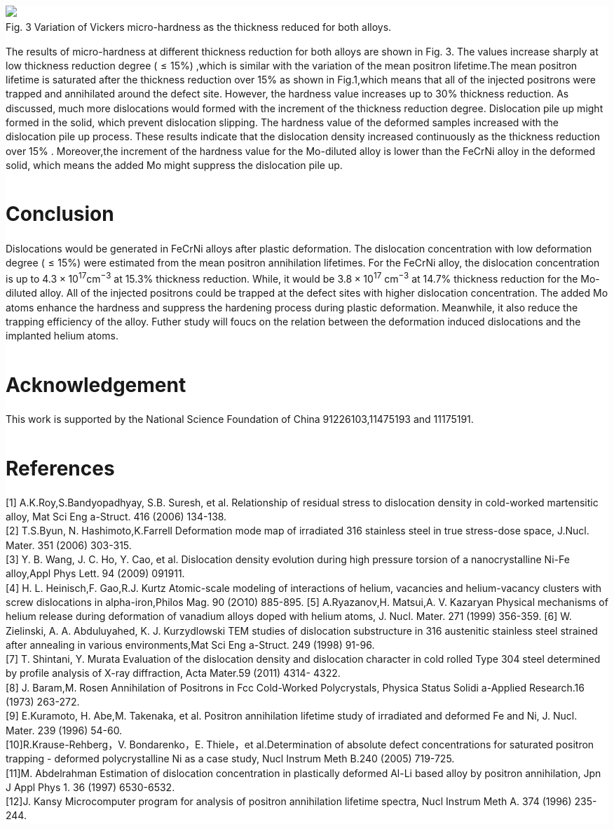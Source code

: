 ![](images/5cd20cae66c1d3dd3885186cadf77aa14cba0e8bf75ee11d1fddfc27ba318c5a.jpg)  
Fig. 3 Variation of Vickers micro-hardness as the thickness reduced for both alloys.

The results of micro-hardness at different thickness reduction for both alloys are shown in Fig. 3. The values increase sharply at low thickness reduction degree $( \leq 1 5 \% )$ ,which is similar with the variation of the mean positron lifetime.The mean positron lifetime is saturated after the thickness reduction over $1 5 \%$ as shown in Fig.1,which means that all of the injected positrons were trapped and annihilated around the defect site. However, the hardness value increases up to $30 \%$ thickness reduction. As discussed, much more dislocations would formed with the increment of the thickness reduction degree. Dislocation pile up might formed in the solid, which prevent dislocation slipping. The hardness value of the deformed samples increased with the dislocation pile up process. These results indicate that the dislocation density increased continuously as the thickness reduction over $1 5 \%$ . Moreover,the increment of the hardness value for the Mo-diluted alloy is lower than the FeCrNi alloy in the deformed solid, which means the added Mo might suppress the dislocation pile up.

# Conclusion

Dislocations would be generated in FeCrNi alloys after plastic deformation. The dislocation concentration with low deformation degree $( \leq 1 5 \% )$ were estimated from the mean positron annihilation lifetimes. For the FeCrNi alloy, the dislocation concentration is up to $4 . 3 { \times } 1 0 ^ { 1 7 } \mathrm { c m } ^ { - 3 }$ at $1 5 . 3 \%$ thickness reduction. While, it would be $3 . 8 { \times } 1 0 ^ { 1 7 } ~ \mathrm { c m } ^ { - 3 }$ at $1 4 . 7 \%$ thickness reduction for the Mo-diluted alloy. All of the injected positrons could be trapped at the defect sites with higher dislocation concentration. The added Mo atoms enhance the hardness and suppress the hardening process during plastic deformation. Meanwhile, it also reduce the trapping efficiency of the alloy. Futher study will foucs on the relation between the deformation induced dislocations and the implanted helium atoms.

# Acknowledgement

This work is supported by the National Science Foundation of China 91226103,11475193 and 11175191.

# References

[1] A.K.Roy,S.Bandyopadhyay, S.B. Suresh, et al. Relationship of residual stress to dislocation density in cold-worked martensitic alloy, Mat Sci Eng a-Struct. 416 (2006) 134-138.   
[2] T.S.Byun, N. Hashimoto,K.Farrell Deformation mode map of irradiated 316 stainless steel in true stress-dose space, J.Nucl. Mater. 351 (2006) 303-315.   
[3] Y. B. Wang, J. C. Ho, Y. Cao, et al. Dislocation density evolution during high pressure torsion of a nanocrystalline Ni-Fe alloy,Appl Phys Lett. 94 (2009) 091911.   
[4] H. L. Heinisch,F. Gao,R.J. Kurtz Atomic-scale modeling of interactions of helium, vacancies and helium-vacancy clusters with screw dislocations in alpha-iron,Philos Mag. 90 (2O10) 885-895. [5] A.Ryazanov,H. Matsui,A. V. Kazaryan Physical mechanisms of helium release during deformation of vanadium alloys doped with helium atoms, J. Nucl. Mater. 271 (1999) 356-359. [6] W. Zielinski, A. A. Abduluyahed, K. J. Kurzydlowski TEM studies of dislocation substructure in 316 austenitic stainless steel strained after annealing in various environments,Mat Sci Eng a-Struct. 249 (1998) 91-96.   
[7] T. Shintani, Y. Murata Evaluation of the dislocation density and dislocation character in cold rolled Type 304 steel determined by profile analysis of X-ray diffraction, Acta Mater.59 (2011) 4314- 4322.   
[8] J. Baram,M. Rosen Annihilation of Positrons in Fcc Cold-Worked Polycrystals, Physica Status Solidi a-Applied Research.16 (1973) 263-272.   
[9] E.Kuramoto, H. Abe,M. Takenaka, et al. Positron annihilation lifetime study of irradiated and deformed Fe and Ni, J. Nucl. Mater. 239 (1996) 54-60.   
[10]R.Krause-Rehberg，V. Bondarenko，E. Thiele，et al.Determination of absolute defect concentrations for saturated positron trapping - deformed polycrystalline Ni as a case study, Nucl Instrum Meth B.240 (2005) 719-725.   
[11]M. Abdelrahman Estimation of dislocation concentration in plastically deformed Al-Li based alloy by positron annihilation, Jpn J Appl Phys 1. 36 (1997) 6530-6532.   
[12]J. Kansy Microcomputer program for analysis of positron annihilation lifetime spectra, Nucl Instrum Meth A. 374 (1996) 235-244.   